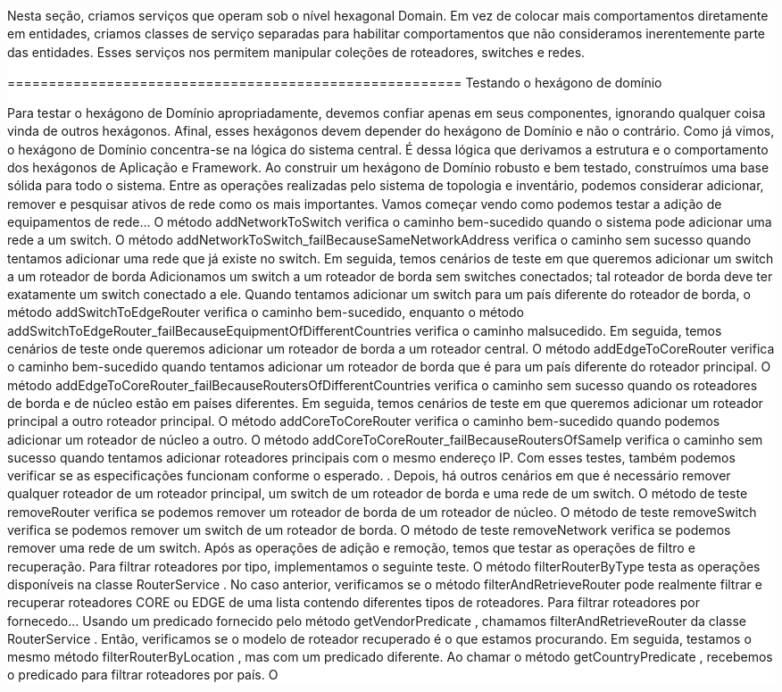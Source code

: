 
Nesta seção, criamos serviços que operam sob o nível hexagonal Domain. Em vez de colocar mais
comportamentos diretamente em entidades, criamos classes de serviço separadas para habilitar
comportamentos que não consideramos inerentemente parte das entidades. Esses serviços nos permitem
manipular coleções de roteadores, switches e redes.

=======================================================
Testando o hexágono de domínio

Para testar o hexágono de Domínio apropriadamente, devemos confiar apenas em seus componentes,
ignorando qualquer coisa vinda de outros hexágonos. Afinal, esses hexágonos devem depender do hexágono de Domínio
e não o contrário. Como já vimos, o hexágono de Domínio concentra-se na lógica do sistema central. É dessa
lógica que derivamos a estrutura e o comportamento dos hexágonos de Aplicação e Framework. Ao construir
um hexágono de Domínio robusto e bem testado, construímos uma base sólida para todo o sistema.
Entre as operações realizadas pelo sistema de topologia e inventário, podemos considerar adicionar, remover
e pesquisar ativos de rede como os mais importantes.
Vamos começar vendo como podemos testar a adição de equipamentos de rede...
O método addNetworkToSwitch verifica o caminho bem-sucedido quando o sistema pode
adicionar uma rede a um switch.
O método addNetworkToSwitch_failBecauseSameNetworkAddress verifica o
caminho sem sucesso quando tentamos adicionar uma rede que já existe no switch.
Em seguida, temos cenários de teste em que queremos adicionar um switch a um roteador de borda
Adicionamos um switch a um roteador de borda sem switches conectados; tal roteador de borda deve ter
exatamente um switch conectado a ele.
Quando tentamos adicionar um switch para um país diferente do roteador de borda, o método
addSwitchToEdgeRouter verifica o caminho bem-sucedido, enquanto o método
addSwitchToEdgeRouter_failBecauseEquipmentOfDifferentCountries verifica o caminho malsucedido.
Em seguida, temos cenários de teste onde queremos adicionar um roteador de borda a um roteador central.
O método addEdgeToCoreRouter verifica o caminho bem-sucedido quando tentamos adicionar um roteador de borda
que é para um país diferente do roteador principal.
O método addEdgeToCoreRouter_failBecauseRoutersOfDifferentCountries verifica o
caminho sem sucesso quando os roteadores de borda e de núcleo estão em países diferentes.
Em seguida, temos cenários de teste em que queremos adicionar um roteador principal a outro roteador principal.
O método addCoreToCoreRouter verifica o caminho bem-sucedido quando podemos adicionar um roteador de
núcleo a outro.
O método addCoreToCoreRouter_failBecauseRoutersOfSameIp verifica o caminho sem
sucesso quando tentamos adicionar roteadores principais com o mesmo endereço IP.
Com esses testes, também podemos verificar se as especificações funcionam conforme o esperado.
. Depois, há outros cenários em que é necessário remover qualquer roteador de um roteador principal, um switch
de um roteador de borda e uma rede de um switch.
O método de teste removeRouter verifica se podemos remover um roteador de borda de um
roteador de núcleo.
O método de teste removeSwitch verifica se podemos remover um switch de um roteador de borda.
O método de teste removeNetwork verifica se podemos remover uma rede de um switch.
Após as operações de adição e remoção, temos que testar as operações de filtro e recuperação.
Para filtrar roteadores por tipo, implementamos o seguinte teste.
O método filterRouterByType testa as operações disponíveis na classe RouterService .
No caso anterior, verificamos se o método filterAndRetrieveRouter pode realmente
filtrar e recuperar roteadores CORE ou EDGE de uma lista contendo diferentes tipos de roteadores.
Para filtrar roteadores por fornecedo... Usando um predicado fornecido pelo método getVendorPredicate , chamamos
filterAndRetrieveRouter da classe RouterService . Então, verificamos se o modelo de
roteador recuperado é o que estamos procurando.
Em seguida, testamos o mesmo método filterRouterByLocation , mas com um predicado diferente.
Ao chamar o método getCountryPredicate , recebemos o predicado para filtrar roteadores por país. O